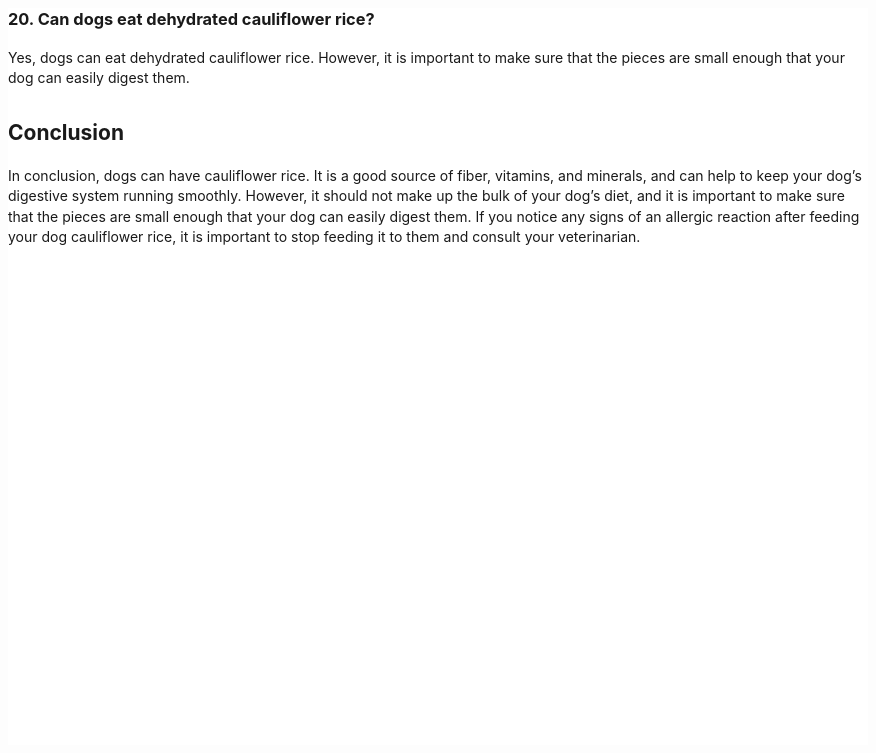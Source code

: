 <h3>20. Can dogs eat dehydrated cauliflower rice?</h3>

Yes, dogs can eat dehydrated cauliflower rice. However, it is important to make sure that the pieces are small enough that your dog can easily digest them. 

<h2>Conclusion</h2>

In conclusion, dogs can have cauliflower rice. It is a good source of fiber, vitamins, and minerals, and can help to keep your dog’s digestive system running smoothly. However, it should not make up the bulk of your dog’s diet, and it is important to make sure that the pieces are small enough that your dog can easily digest them. If you notice any signs of an allergic reaction after feeding your dog cauliflower rice, it is important to stop feeding it to them and consult your veterinarian.

<div style="position: relative; padding-bottom: 56.25%; overflow: hidden"><iframe src="https://www.youtube.com/embed/5jDJp-uLrlE" frameborder="0" allow="accelerometer; autoplay; clipboard-write; encrypted-media; gyroscope; picture-in-picture; web-share" allowfullscreen style="position: absolute; top: 0; left: 0; width: 100%; height: 100%;"></iframe>
</div>